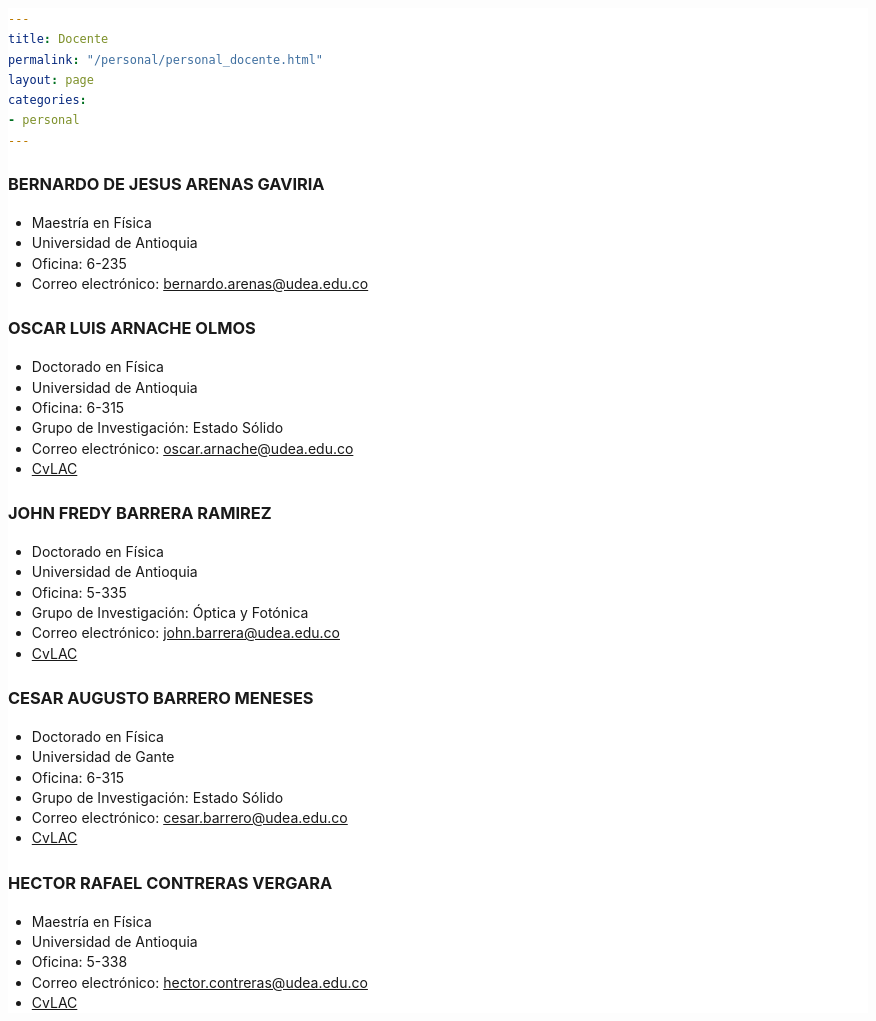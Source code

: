 ```yaml
---
title: Docente
permalink: "/personal/personal_docente.html"
layout: page
categories:
- personal
---
```


### BERNARDO DE JESUS ARENAS GAVIRIA
* Maestría en Física
* Universidad de Antioquia
* Oficina: 6-235
* Correo electrónico: bernardo.arenas@udea.edu.co
 
### OSCAR LUIS ARNACHE OLMOS
* Doctorado en Física
* Universidad de Antioquia
* Oficina: 6-315
* Grupo de Investigación: Estado Sólido
* Correo electrónico: oscar.arnache@udea.edu.co
* [CvLAC](http://scienti.colciencias.gov.co:8081/cvlac/visualizador/generarCurriculoCv.do?cod_rh=0000036048)
 
### JOHN FREDY BARRERA RAMIREZ
* Doctorado en Física
* Universidad de Antioquia
* Oficina: 5-335
* Grupo de Investigación: Óptica y Fotónica
* Correo electrónico: john.barrera@udea.edu.co
* [CvLAC](http://scienti.colciencias.gov.co:8081/cvlac/visualizador/generarCurriculoCv.do?cod_rh=0000033170)
 
### CESAR AUGUSTO BARRERO MENESES
* Doctorado en Física
* Universidad de Gante
* Oficina: 6-315
* Grupo de Investigación: Estado Sólido
* Correo electrónico: cesar.barrero@udea.edu.co
* [CvLAC](http://scienti.colciencias.gov.co:8081/cvlac/visualizador/generarCurriculoCv.do?cod_rh=0000036811)

### HECTOR RAFAEL CONTRERAS VERGARA
* Maestría en Física
* Universidad de Antioquia
* Oficina: 5-338
* Correo electrónico: hector.contreras@udea.edu.co
* [CvLAC](http://scienti.colciencias.gov.co:8081/cvlac/visualizador/generarCurriculoCv.do?cod_rh=0001513657)
 